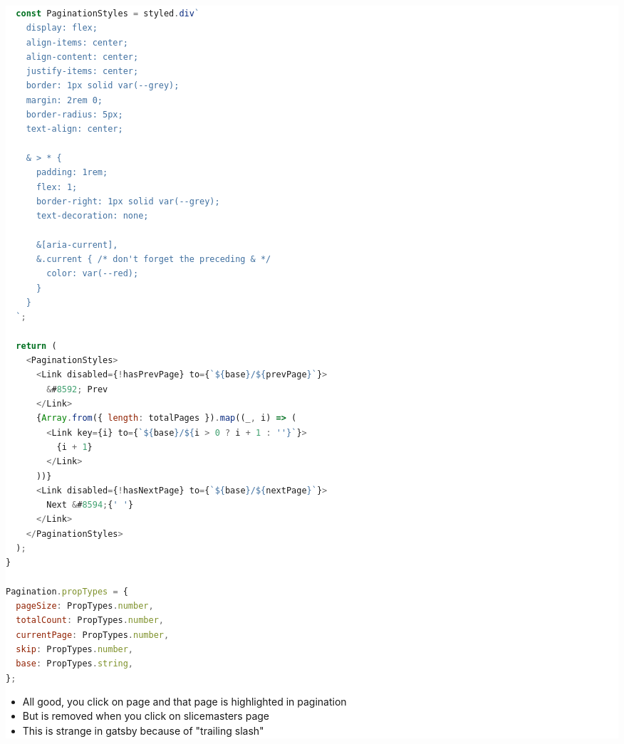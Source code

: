 ```js
  const PaginationStyles = styled.div`
    display: flex;
    align-items: center;
    align-content: center;
    justify-items: center;
    border: 1px solid var(--grey);
    margin: 2rem 0;
    border-radius: 5px;
    text-align: center;

    & > * {
      padding: 1rem;
      flex: 1;
      border-right: 1px solid var(--grey);
      text-decoration: none;

      &[aria-current],
      &.current { /* don't forget the preceding & */
        color: var(--red);
      }
    }
  `;

  return (
    <PaginationStyles>
      <Link disabled={!hasPrevPage} to={`${base}/${prevPage}`}>
        &#8592; Prev
      </Link>
      {Array.from({ length: totalPages }).map((_, i) => (
        <Link key={i} to={`${base}/${i > 0 ? i + 1 : ''}`}>
          {i + 1}
        </Link>
      ))}
      <Link disabled={!hasNextPage} to={`${base}/${nextPage}`}>
        Next &#8594;{' '}
      </Link>
    </PaginationStyles>
  );
}

Pagination.propTypes = {
  pageSize: PropTypes.number,
  totalCount: PropTypes.number,
  currentPage: PropTypes.number,
  skip: PropTypes.number,
  base: PropTypes.string,
};

```

* All good, you click on page and that page is highlighted in pagination
* But is removed when you click on slicemasters page
* This is strange in gatsby because of "trailing slash"
